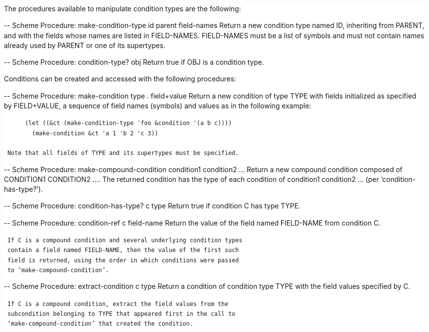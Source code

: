    The procedures available to manipulate condition types are the
following:

 -- Scheme Procedure: make-condition-type id parent field-names
     Return a new condition type named ID, inheriting from PARENT, and
     with the fields whose names are listed in FIELD-NAMES.  FIELD-NAMES
     must be a list of symbols and must not contain names already used
     by PARENT or one of its supertypes.

 -- Scheme Procedure: condition-type? obj
     Return true if OBJ is a condition type.

   Conditions can be created and accessed with the following procedures:

 -- Scheme Procedure: make-condition type . field+value
     Return a new condition of type TYPE with fields initialized as
     specified by FIELD+VALUE, a sequence of field names (symbols) and
     values as in the following example:

          (let ((&ct (make-condition-type 'foo &condition '(a b c))))
            (make-condition &ct 'a 1 'b 2 'c 3))

     Note that all fields of TYPE and its supertypes must be specified.

 -- Scheme Procedure: make-compound-condition condition1 condition2 …
     Return a new compound condition composed of CONDITION1 CONDITION2
     ....  The returned condition has the type of each condition of
     condition1 condition2 … (per ‘condition-has-type?’).

 -- Scheme Procedure: condition-has-type? c type
     Return true if condition C has type TYPE.

 -- Scheme Procedure: condition-ref c field-name
     Return the value of the field named FIELD-NAME from condition C.

     If C is a compound condition and several underlying condition types
     contain a field named FIELD-NAME, then the value of the first such
     field is returned, using the order in which conditions were passed
     to ‘make-compound-condition’.

 -- Scheme Procedure: extract-condition c type
     Return a condition of condition type TYPE with the field values
     specified by C.

     If C is a compound condition, extract the field values from the
     subcondition belonging to TYPE that appeared first in the call to
     ‘make-compound-condition’ that created the condition.

